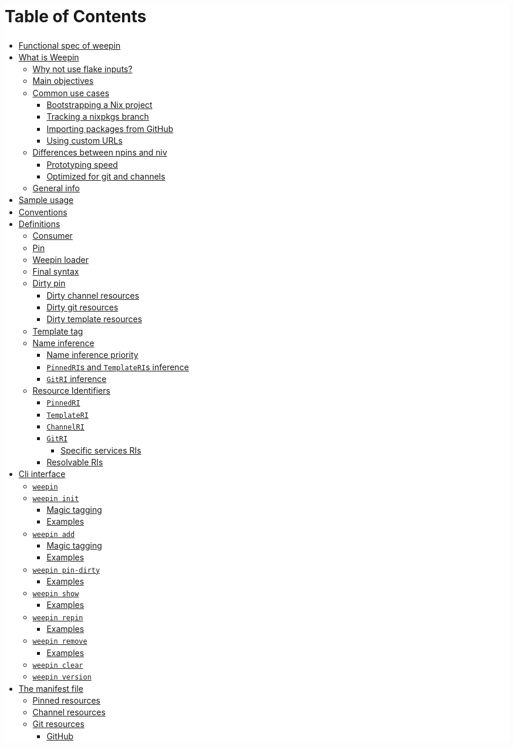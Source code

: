 # Table of Contents



* [Functional spec of weepin](#functional-spec-of-weepin)
* [What is Weepin](#what-is-weepin)
  * [Why not use flake inputs?](#why-not-use-flake-inputs)
  * [Main objectives](#main-objectives)
  * [Common use cases](#common-use-cases)
    * [Bootstrapping a Nix project](#bootstrapping-a-nix-project)
    * [Tracking a nixpkgs branch](#tracking-a-nixpkgs-branch)
    * [Importing packages from GitHub](#importing-packages-from-github)
    * [Using custom URLs](#using-custom-urls)
  * [Differences between npins and niv](#differences-between-npins-and-niv)
    * [Prototyping speed](#prototyping-speed)
    * [Optimized for git and channels](#optimized-for-git-and-channels)
  * [General info](#general-info)
* [Sample usage](#sample-usage)
* [Conventions](#conventions)
* [Definitions](#definitions)
  * [Consumer](#consumer)
  * [Pin](#pin)
  * [Weepin loader](#weepin-loader)
  * [Final syntax](#final-syntax)
  * [Dirty pin](#dirty-pin)
    * [Dirty channel resources](#dirty-channel-resources)
    * [Dirty git resources](#dirty-git-resources)
    * [Dirty template resources](#dirty-template-resources)
  * [Template tag](#template-tag)
  * [Name inference](#name-inference)
    * [Name inference priority](#name-inference-priority)
    * [`PinnedRI`s and `TemplateRI`s inference](#pinnedris-and-templateris-inference)
    * [`GitRI` inference](#gitri-inference)
  * [Resource Identifiers](#resource-identifiers)
    * [`PinnedRI`](#pinnedri)
    * [`TemplateRI`](#templateri)
    * [`ChannelRI`](#channelri)
    * [`GitRI`](#gitri)
      * [Specific services RIs](#specific-services-ris)
    * [Resolvable RIs](#resolvable-ris)
* [Cli interface](#cli-interface)
  * [`weepin`](#weepin)
  * [`weepin init`](#weepin-init)
    * [Magic tagging](#magic-tagging)
    * [Examples](#examples)
  * [`weepin add`](#weepin-add)
    * [Magic tagging](#magic-tagging-1)
    * [Examples](#examples-1)
  * [`weepin pin-dirty`](#weepin-pin-dirty)
    * [Examples](#examples-2)
  * [`weepin show`](#weepin-show)
    * [Examples](#examples-3)
  * [`weepin repin`](#weepin-repin)
    * [Examples](#examples-4)
  * [`weepin remove`](#weepin-remove)
    * [Examples](#examples-5)
  * [`weepin clear`](#weepin-clear)
  * [`weepin version`](#weepin-version)
* [The manifest file](#the-manifest-file)
  * [Pinned resources](#pinned-resources)
  * [Channel resources](#channel-resources)
  * [Git resources](#git-resources)
    * [GitHub](#github)